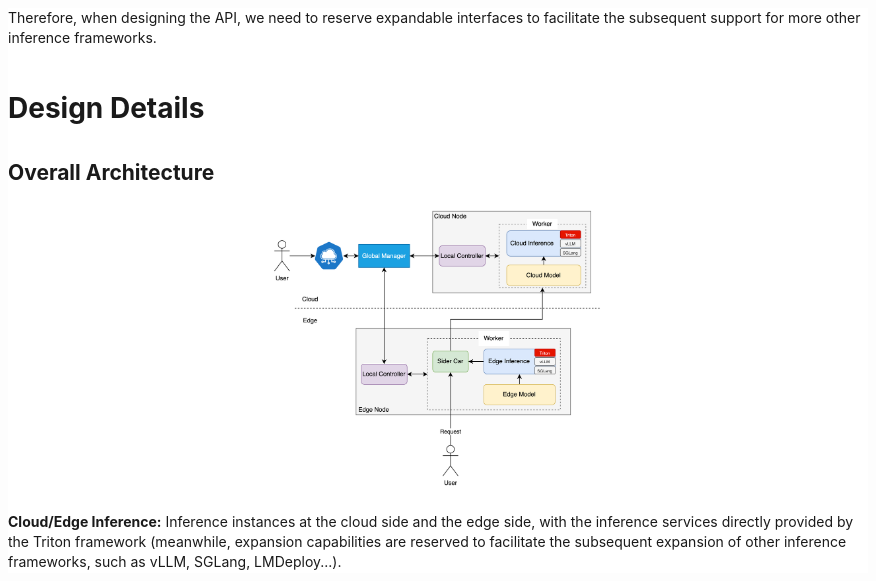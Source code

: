 Therefore, when designing the API, we need to reserve expandable interfaces to facilitate the subsequent support for more other inference frameworks.

# Design Details
## Overall Architecture

<div style="text-align: center;"> <img src="images/new-inference-mode.png" alt="new-inference-mode.jpg" style="zoom:33%;" /> </div>

**Cloud/Edge Inference:** Inference instances at the cloud side and the edge side, with the inference services directly provided by the Triton framework (meanwhile, expansion capabilities are reserved to facilitate the subsequent expansion of other inference frameworks, such as vLLM, SGLang, LMDeploy...). 
